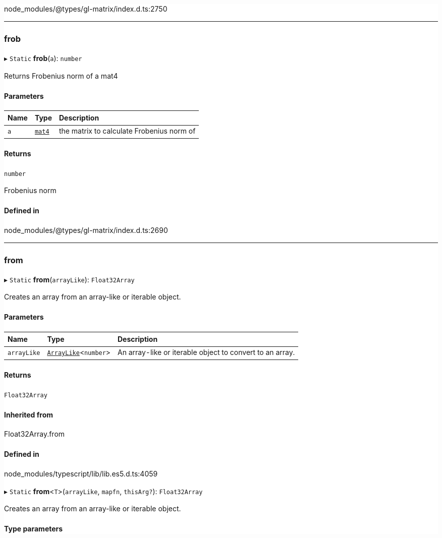 node_modules/@types/gl-matrix/index.d.ts:2750

___

### frob

▸ `Static` **frob**(`a`): `number`

Returns Frobenius norm of a mat4

#### Parameters

| Name | Type | Description |
| :------ | :------ | :------ |
| `a` | [`mat4`](neuroglancer_util_geom.mat4.md) | the matrix to calculate Frobenius norm of |

#### Returns

`number`

Frobenius norm

#### Defined in

node_modules/@types/gl-matrix/index.d.ts:2690

___

### from

▸ `Static` **from**(`arrayLike`): `Float32Array`

Creates an array from an array-like or iterable object.

#### Parameters

| Name | Type | Description |
| :------ | :------ | :------ |
| `arrayLike` | [`ArrayLike`](../interfaces/neuroglancer_async_computation_encode_compressed_segmentation_request._internal_.ArrayLike.md)<`number`\> | An array-like or iterable object to convert to an array. |

#### Returns

`Float32Array`

#### Inherited from

Float32Array.from

#### Defined in

node_modules/typescript/lib/lib.es5.d.ts:4059

▸ `Static` **from**<`T`\>(`arrayLike`, `mapfn`, `thisArg?`): `Float32Array`

Creates an array from an array-like or iterable object.

#### Type parameters
